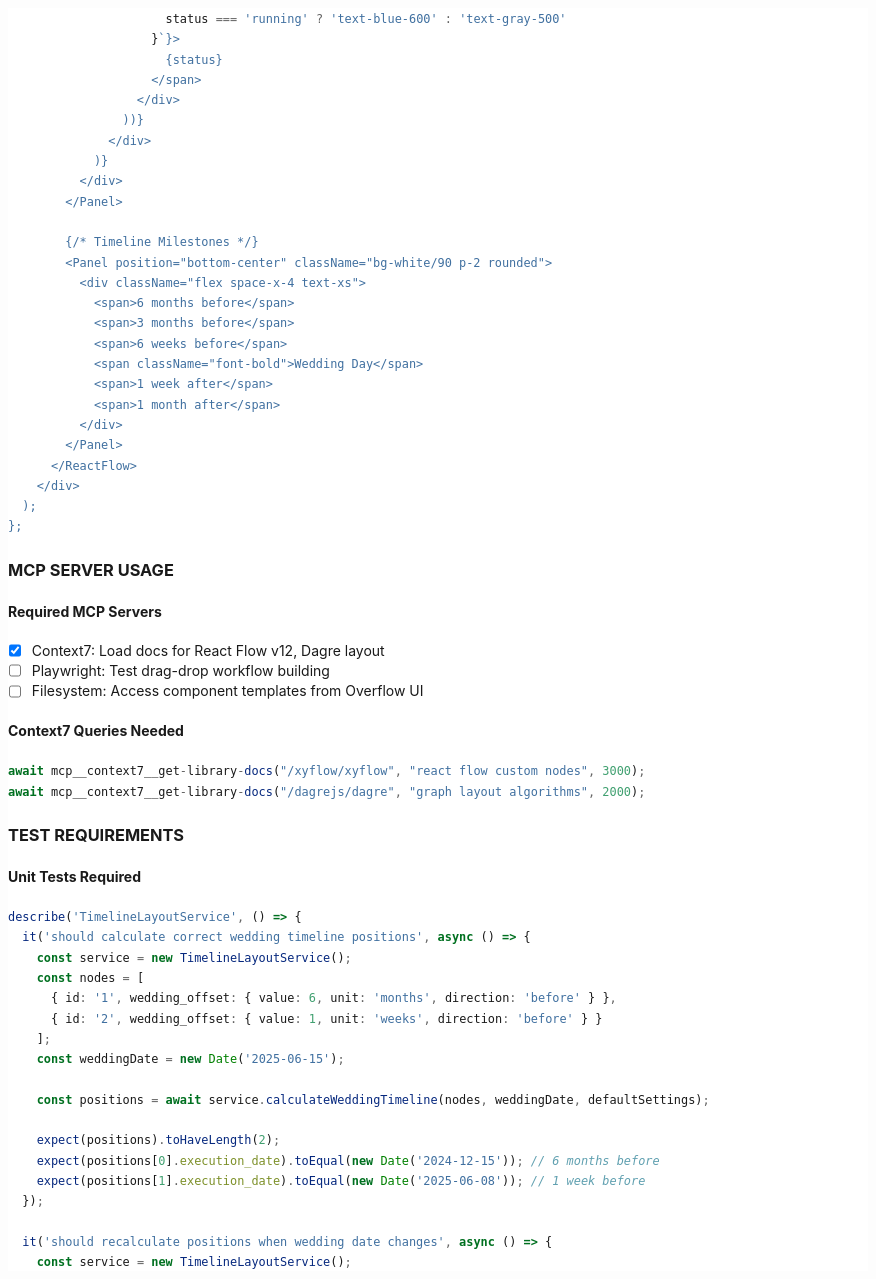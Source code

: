 ```typescript
                      status === 'running' ? 'text-blue-600' : 'text-gray-500'
                    }`}>
                      {status}
                    </span>
                  </div>
                ))}
              </div>
            )}
          </div>
        </Panel>

        {/* Timeline Milestones */}
        <Panel position="bottom-center" className="bg-white/90 p-2 rounded">
          <div className="flex space-x-4 text-xs">
            <span>6 months before</span>
            <span>3 months before</span>
            <span>6 weeks before</span>
            <span className="font-bold">Wedding Day</span>
            <span>1 week after</span>
            <span>1 month after</span>
          </div>
        </Panel>
      </ReactFlow>
    </div>
  );
};
```

### MCP SERVER USAGE

#### Required MCP Servers
- [x] Context7: Load docs for React Flow v12, Dagre layout
- [ ] Playwright: Test drag-drop workflow building
- [ ] Filesystem: Access component templates from Overflow UI

#### Context7 Queries Needed
```typescript
await mcp__context7__get-library-docs("/xyflow/xyflow", "react flow custom nodes", 3000);
await mcp__context7__get-library-docs("/dagrejs/dagre", "graph layout algorithms", 2000);
```

### TEST REQUIREMENTS

#### Unit Tests Required
```typescript
describe('TimelineLayoutService', () => {
  it('should calculate correct wedding timeline positions', async () => {
    const service = new TimelineLayoutService();
    const nodes = [
      { id: '1', wedding_offset: { value: 6, unit: 'months', direction: 'before' } },
      { id: '2', wedding_offset: { value: 1, unit: 'weeks', direction: 'before' } }
    ];
    const weddingDate = new Date('2025-06-15');
    
    const positions = await service.calculateWeddingTimeline(nodes, weddingDate, defaultSettings);
    
    expect(positions).toHaveLength(2);
    expect(positions[0].execution_date).toEqual(new Date('2024-12-15')); // 6 months before
    expect(positions[1].execution_date).toEqual(new Date('2025-06-08')); // 1 week before
  });

  it('should recalculate positions when wedding date changes', async () => {
    const service = new TimelineLayoutService();
```